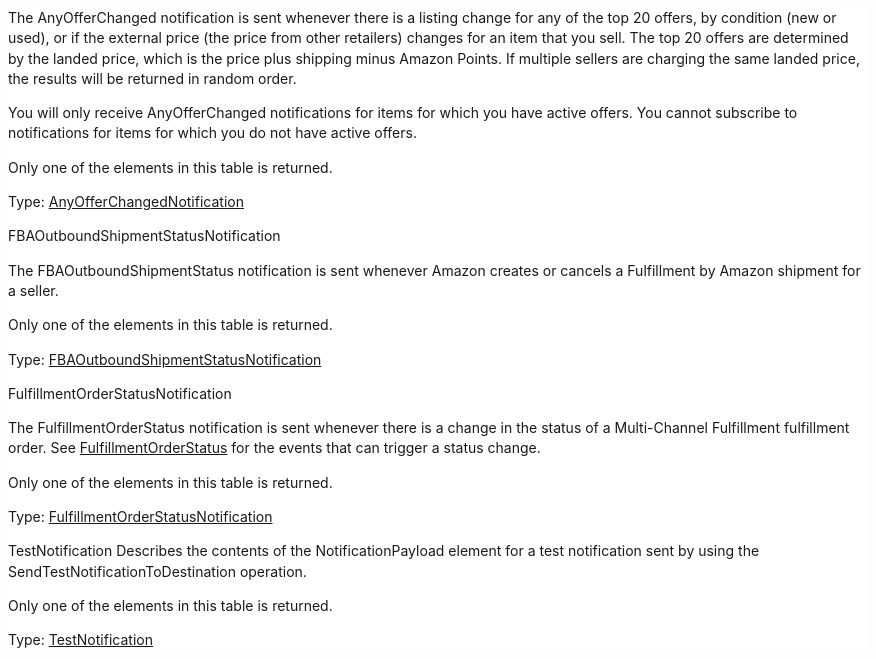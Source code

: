 <td class="entry" data-valign="top" width="50%" headers="d200641e553 "><p>The <span class="keyword parmname">AnyOfferChanged</span> notification is sent whenever there is a listing change for any of the top 20 offers, by condition (new or used), or if the external price (the price from other retailers) changes for an item that you sell. The top 20 offers are determined by the landed price, which is the price plus shipping minus Amazon Points. If multiple sellers are charging the same landed price, the results will be returned in random order.</p>
<p>You will only receive <span class="keyword parmname">AnyOfferChanged</span> notifications for items for which you have active offers. You cannot subscribe to notifications for items for which you do not have active offers.</p>
<p>Only one of the elements in this table is returned.</p>
<p>Type: <a href="Notifications_AnyOfferChangedNotification.md" class="xref">AnyOfferChangedNotification</a></p></td>
</tr>
<tr class="even row">
<td class="entry" data-valign="top" width="50%" headers="d200641e550 "><span class="keyword parmname">FBAOutboundShipmentStatusNotification</span></td>
<td class="entry" data-valign="top" width="50%" headers="d200641e553 "><p>The <span class="keyword parmname">FBAOutboundShipmentStatus</span> notification is sent whenever Amazon creates or cancels a <span class="ph">Fulfillment by Amazon</span> shipment for a seller.</p>
<p>Only one of the elements in this table is returned.</p>
<p>Type: <a href="Notifications_FBAOutboundShipmentStatusNotification.md" class="xref">FBAOutboundShipmentStatusNotification</a></p></td>
</tr>
<tr class="odd row">
<td class="entry" data-valign="top" width="50%" headers="d200641e550 "><span class="keyword parmname">FulfillmentOrderStatusNotification</span></td>
<td class="entry" data-valign="top" width="50%" headers="d200641e553 "><p>The <span class="keyword parmname">FulfillmentOrderStatus</span> notification is sent whenever there is a change in the status of a <span class="ph">Multi-Channel Fulfillment</span> fulfillment order. See <a href="Notifications_FulfillmentOrderStatusNotification.md#FulfillmentOrderStatusNotification__FulfillmentOrderStatus_row" class="xref"><span class="keyword parmname">FulfillmentOrderStatus</span></a> for the events that can trigger a status change.</p>
<p>Only one of the elements in this table is returned.</p>
<p>Type: <a href="Notifications_FulfillmentOrderStatusNotification.md" class="xref">FulfillmentOrderStatusNotification</a></p></td>
</tr>
<tr class="even row">
<td class="entry" data-valign="top" width="50%" headers="d200641e550 "><span class="keyword parmname">TestNotification</span></td>
<td class="entry" data-valign="top" width="50%" headers="d200641e553 "><span class="ph">Describes the contents of the <span class="keyword parmname">NotificationPayload</span> element for a test notification sent by using the <span class="keyword apiname">SendTestNotificationToDestination</span> operation.</span>
<p>Only one of the elements in this table is returned.</p>
<p>Type: <a href="Notifications_TestNotification.md" class="xref">TestNotification</a></p></td>
</tr>
</tbody>
</table>

</div>

</div>
